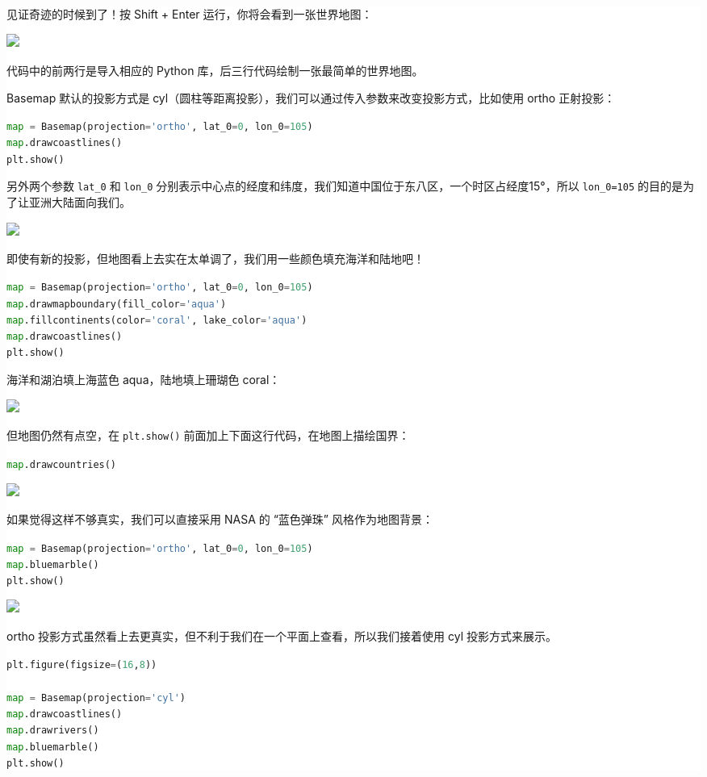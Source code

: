 见证奇迹的时候到了！按 Shift + Enter 运行，你将会看到一张世界地图：

![](/images/coding/Basemap默认世界地图.png)

代码中的前两行是导入相应的 Python 库，后三行代码绘制一张最简单的世界地图。

Basemap 默认的投影方式是 cyl（圆柱等距离投影），我们可以通过传入参数来改变投影方式，比如使用 ortho 正射投影：

```python
map = Basemap(projection='ortho', lat_0=0, lon_0=105)
map.drawcoastlines()
plt.show()
```

另外两个参数 `lat_0` 和 `lon_0` 分别表示中心点的经度和纬度，我们知道中国位于东八区，一个时区占经度15°，所以 `lon_0=105` 的目的是为了让亚洲大陆面向我们。

![](/images/coding/ortho投影-简单地图.png)

即使有新的投影，但地图看上去实在太单调了，我们用一些颜色填充海洋和陆地吧！

```python
map = Basemap(projection='ortho', lat_0=0, lon_0=105)
map.drawmapboundary(fill_color='aqua')
map.fillcontinents(color='coral', lake_color='aqua')
map.drawcoastlines()
plt.show()
```

海洋和湖泊填上海蓝色 aqua，陆地填上珊瑚色 coral：

![](/images/coding/ortho投影-添加颜色.png)

但地图仍然有点空，在 `plt.show()` 前面加上下面这行代码，在地图上描绘国界：

```python
map.drawcountries()
```

![](/images/coding/ortho投影-添加颜色和国界.png)

如果觉得这样不够真实，我们可以直接采用 NASA 的 “蓝色弹珠” 风格作为地图背景：

```python
map = Basemap(projection='ortho', lat_0=0, lon_0=105)
map.bluemarble()
plt.show()
```

![](/images/coding/ortho投影-bluemarble背景.png)

ortho 投影方式虽然看上去更真实，但不利于我们在一个平面上查看，所以我们接着使用 cyl 投影方式来展示。

```python
plt.figure(figsize=(16,8))

map = Basemap(projection='cyl')
map.drawcoastlines()
map.drawrivers()
map.bluemarble()
plt.show()
```
